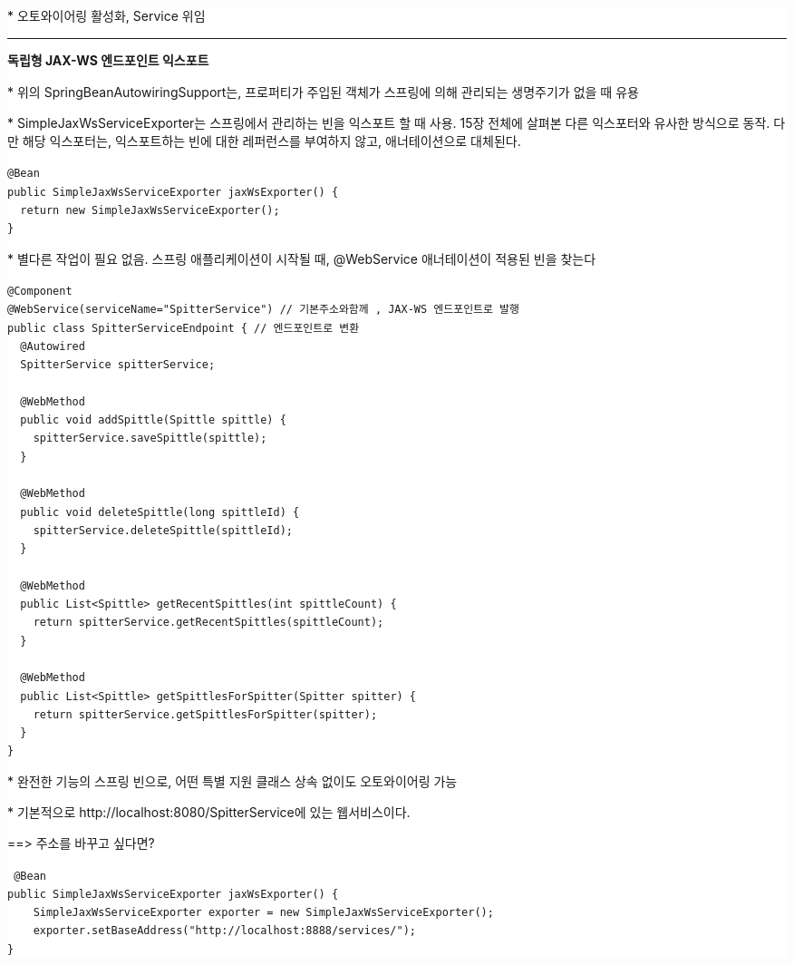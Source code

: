 \* 오토와이어링 활성화, Service 위임

***

**독립형 JAX-WS 엔드포인트 익스포트**

\* 위의 SpringBeanAutowiringSupport는, 프로퍼티가 주입된 객체가 스프링에 의해 관리되는 생명주기가 없을 때 유용

\* SimpleJaxWsServiceExporter는 스프링에서 관리하는 빈을 익스포트 할 때 사용. 15장 전체에 살펴본 다른 익스포터와 유사한 방식으로 동작. 다만 해당 익스포터는, 익스포트하는 빈에 대한 레퍼런스를 부여하지 않고, 애너테이션으로 대체된다.

```
@Bean
public SimpleJaxWsServiceExporter jaxWsExporter() {
  return new SimpleJaxWsServiceExporter();
}
```

\* 별다른 작업이 필요 없음. 스프링 애플리케이션이 시작될 때, @WebService 애너테이션이 적용된 빈을 찾는다

```
@Component
@WebService(serviceName="SpitterService") // 기본주소와함께 , JAX-WS 엔드포인트로 발행
public class SpitterServiceEndpoint { // 엔드포인트로 변환
  @Autowired
  SpitterService spitterService;
  
  @WebMethod
  public void addSpittle(Spittle spittle) {
    spitterService.saveSpittle(spittle);
  }
  
  @WebMethod
  public void deleteSpittle(long spittleId) {
    spitterService.deleteSpittle(spittleId);
  }
  
  @WebMethod
  public List<Spittle> getRecentSpittles(int spittleCount) {
    return spitterService.getRecentSpittles(spittleCount);
  }
  
  @WebMethod
  public List<Spittle> getSpittlesForSpitter(Spitter spitter) {
    return spitterService.getSpittlesForSpitter(spitter);
  }
}
```

\* 완전한 기능의 스프링 빈으로, 어떤 특별 지원 클래스 상속 없이도 오토와이어링 가능

\* 기본적으로 http://localhost:8080/SpitterService에 있는 웹서비스이다.

\==> 주소를 바꾸고 싶다면?

```
 @Bean
public SimpleJaxWsServiceExporter jaxWsExporter() {
    SimpleJaxWsServiceExporter exporter = new SimpleJaxWsServiceExporter();
    exporter.setBaseAddress("http://localhost:8888/services/");
}
```
